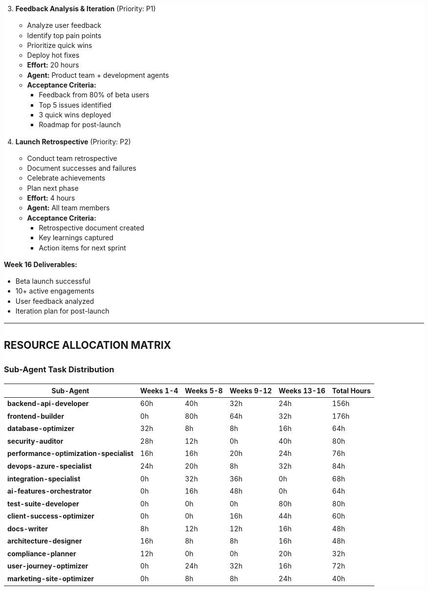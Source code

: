 3. **Feedback Analysis & Iteration** (Priority: P1)
   - Analyze user feedback
   - Identify top pain points
   - Prioritize quick wins
   - Deploy hot fixes
   - **Effort:** 20 hours
   - **Agent:** Product team + development agents
   - **Acceptance Criteria:**
     - Feedback from 80% of beta users
     - Top 5 issues identified
     - 3 quick wins deployed
     - Roadmap for post-launch

4. **Launch Retrospective** (Priority: P2)
   - Conduct team retrospective
   - Document successes and failures
   - Celebrate achievements
   - Plan next phase
   - **Effort:** 4 hours
   - **Agent:** All team members
   - **Acceptance Criteria:**
     - Retrospective document created
     - Key learnings captured
     - Action items for next sprint

**Week 16 Deliverables:**
- Beta launch successful
- 10+ active engagements
- User feedback analyzed
- Iteration plan for post-launch

---

## RESOURCE ALLOCATION MATRIX

### Sub-Agent Task Distribution

| Sub-Agent | Weeks 1-4 | Weeks 5-8 | Weeks 9-12 | Weeks 13-16 | Total Hours |
|-----------|-----------|-----------|------------|-------------|-------------|
| **backend-api-developer** | 60h | 40h | 32h | 24h | 156h |
| **frontend-builder** | 0h | 80h | 64h | 32h | 176h |
| **database-optimizer** | 32h | 8h | 8h | 16h | 64h |
| **security-auditor** | 28h | 12h | 0h | 40h | 80h |
| **performance-optimization-specialist** | 16h | 16h | 20h | 24h | 76h |
| **devops-azure-specialist** | 24h | 20h | 8h | 32h | 84h |
| **integration-specialist** | 0h | 32h | 36h | 0h | 68h |
| **ai-features-orchestrator** | 0h | 16h | 48h | 0h | 64h |
| **test-suite-developer** | 0h | 0h | 0h | 80h | 80h |
| **client-success-optimizer** | 0h | 0h | 16h | 44h | 60h |
| **docs-writer** | 8h | 12h | 12h | 16h | 48h |
| **architecture-designer** | 16h | 8h | 8h | 16h | 48h |
| **compliance-planner** | 12h | 0h | 0h | 20h | 32h |
| **user-journey-optimizer** | 0h | 24h | 32h | 16h | 72h |
| **marketing-site-optimizer** | 0h | 8h | 8h | 24h | 40h |
